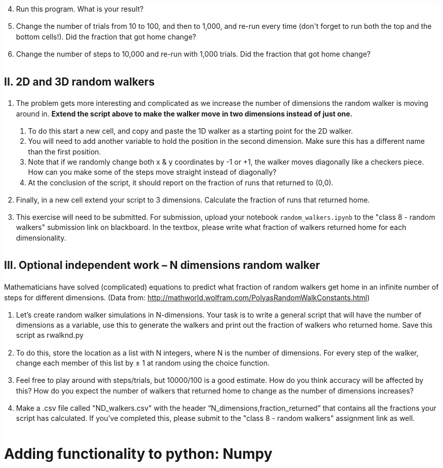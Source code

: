 4. Run this program. What is your result? 

4. Change the number of trials from 10 to 100, and then to 1,000, and re-run every time (don't forget to run both the top and the bottom cells!). Did the fraction that got home change?

5. Change the number of steps to 10,000 and re-run with 1,000 trials. Did the fraction that got home change?

## II. 2D and 3D random walkers

1. The problem gets more interesting and complicated as we increase the number of dimensions the random walker is moving around in. **Extend the script above to make the walker move in two dimensions instead of just one.**

    1. To do this start a new cell, and copy and paste the 1D walker as a starting point for the 2D walker.
    2. You will need to add another variable to hold the position in the second dimension. Make sure this has a different name than the first position.
    3. Note that if we randomly change both x & y coordinates by -1 or +1, the walker moves diagonally like a checkers piece. How can you make some of the steps move straight instead of diagonally?
    5. At the conclusion of the script, it should report on the fraction of runs that returned to (0,0).

2. Finally, in a new cell extend your script to 3 dimensions. Calculate the fraction of runs that returned home. 

3. This exercise will need to be submitted. For submission, upload your notebook ```random_walkers.ipynb``` to the "class 8 - random walkers" submission link on blackboard. In the textbox, please write what fraction of walkers returned home for each dimensionality.

## III. Optional independent work – N dimensions random walker

Mathematicians have solved (complicated) equations to predict what fraction of random walkers get home in an infinite number of steps for different dimensions.  (Data from: http://mathworld.wolfram.com/PolyasRandomWalkConstants.html)

1. Let’s create random walker simulations in N-dimensions. Your task is to write a general script that will have the number of dimensions as a variable, use this to generate the walkers and print out the fraction of walkers who returned home. Save this script as rwalknd.py

2. To do this, store the location as a list with N integers, where N is the number of dimensions. For every step of the walker, change each member of this list by ± 1 at random using the choice function.

3. Feel free to play around with steps/trials, but 10000/100 is a good estimate. How do you think accuracy will be affected by this? How do you expect the number of walkers that returned home to change as the number of dimensions increases?

4. Make a .csv file called "ND_walkers.csv" with the header “N_dimensions,fraction_returned” that contains all the fractions your script has calculated. If you’ve completed this, please submit to the "class 8 - random walkers" assignment link as well.

# Adding functionality to python: Numpy
